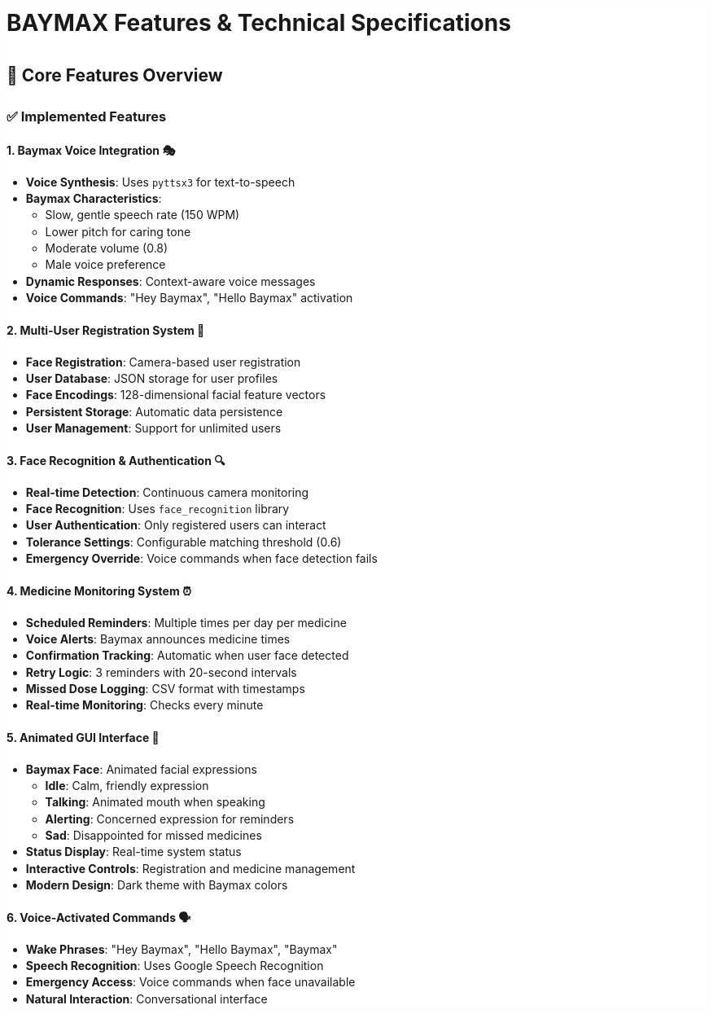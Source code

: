 # BAYMAX Features & Technical Specifications

## 🎯 Core Features Overview

### ✅ Implemented Features

#### 1. **Baymax Voice Integration** 🎭
- **Voice Synthesis**: Uses `pyttsx3` for text-to-speech
- **Baymax Characteristics**: 
  - Slow, gentle speech rate (150 WPM)
  - Lower pitch for caring tone
  - Moderate volume (0.8)
  - Male voice preference
- **Dynamic Responses**: Context-aware voice messages
- **Voice Commands**: "Hey Baymax", "Hello Baymax" activation

#### 2. **Multi-User Registration System** 👥
- **Face Registration**: Camera-based user registration
- **User Database**: JSON storage for user profiles
- **Face Encodings**: 128-dimensional facial feature vectors
- **Persistent Storage**: Automatic data persistence
- **User Management**: Support for unlimited users

#### 3. **Face Recognition & Authentication** 🔍
- **Real-time Detection**: Continuous camera monitoring
- **Face Recognition**: Uses `face_recognition` library
- **User Authentication**: Only registered users can interact
- **Tolerance Settings**: Configurable matching threshold (0.6)
- **Emergency Override**: Voice commands when face detection fails

#### 4. **Medicine Monitoring System** ⏰
- **Scheduled Reminders**: Multiple times per day per medicine
- **Voice Alerts**: Baymax announces medicine times
- **Confirmation Tracking**: Automatic when user face detected
- **Retry Logic**: 3 reminders with 20-second intervals
- **Missed Dose Logging**: CSV format with timestamps
- **Real-time Monitoring**: Checks every minute

#### 5. **Animated GUI Interface** 🎨
- **Baymax Face**: Animated facial expressions
  - **Idle**: Calm, friendly expression
  - **Talking**: Animated mouth when speaking
  - **Alerting**: Concerned expression for reminders
  - **Sad**: Disappointed for missed medicines
- **Status Display**: Real-time system status
- **Interactive Controls**: Registration and medicine management
- **Modern Design**: Dark theme with Baymax colors

#### 6. **Voice-Activated Commands** 🗣️
- **Wake Phrases**: "Hey Baymax", "Hello Baymax", "Baymax"
- **Speech Recognition**: Uses Google Speech Recognition
- **Emergency Access**: Voice commands when face unavailable
- **Natural Interaction**: Conversational interface
